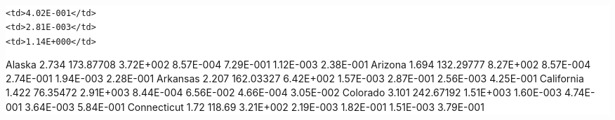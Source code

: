     <td>4.02E-001</td>
    <td>2.81E-003</td>
    <td>1.14E+000</td>
  </tr>
  <tr>
    <td>Alaska</td>
    <td>2.734</td>
    <td>173.87708</td>
    <td>3.72E+002</td>
    <td>8.57E-004</td>
    <td>7.29E-001</td>
    <td>1.12E-003</td>
    <td>2.38E-001</td>
  </tr>
  <tr>
    <td>Arizona</td>
    <td>1.694</td>
    <td>132.29777</td>
    <td>8.27E+002</td>
    <td>8.57E-004</td>
    <td>2.74E-001</td>
    <td>1.94E-003</td>
    <td>2.28E-001</td>
  </tr>
  <tr>
    <td>Arkansas</td>
    <td>2.207</td>
    <td>162.03327</td>
    <td>6.42E+002</td>
    <td>1.57E-003</td>
    <td>2.87E-001</td>
    <td>2.56E-003</td>
    <td>4.25E-001</td>
  </tr>
  <tr>
    <td>California</td>
    <td>1.422</td>
    <td>76.35472</td>
    <td>2.91E+003</td>
    <td>8.44E-004</td>
    <td>6.56E-002</td>
    <td>4.66E-004</td>
    <td>3.05E-002</td>
  </tr>
  <tr>
    <td>Colorado</td>
    <td>3.101</td>
    <td>242.67192</td>
    <td>1.51E+003</td>
    <td>1.60E-003</td>
    <td>4.74E-001</td>
    <td>3.64E-003</td>
    <td>5.84E-001</td>
  </tr>
  <tr>
    <td>Connecticut</td>
    <td>1.72</td>
    <td>118.69</td>
    <td>3.21E+002</td>
    <td>2.19E-003</td>
    <td>1.82E-001</td>
    <td>1.51E-003</td>
    <td>3.79E-001</td>
  </tr>